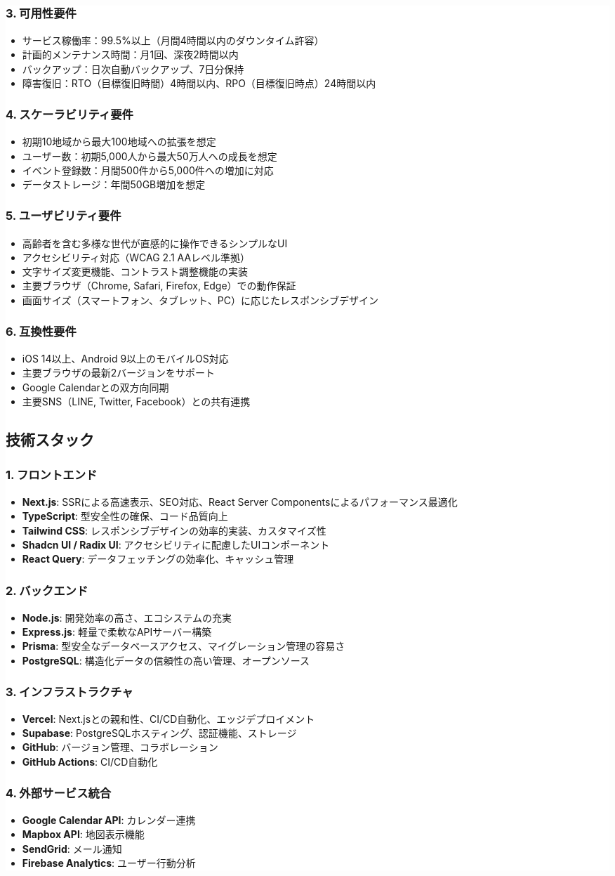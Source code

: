 ### 3. 可用性要件
- サービス稼働率：99.5%以上（月間4時間以内のダウンタイム許容）
- 計画的メンテナンス時間：月1回、深夜2時間以内
- バックアップ：日次自動バックアップ、7日分保持
- 障害復旧：RTO（目標復旧時間）4時間以内、RPO（目標復旧時点）24時間以内

### 4. スケーラビリティ要件
- 初期10地域から最大100地域への拡張を想定
- ユーザー数：初期5,000人から最大50万人への成長を想定
- イベント登録数：月間500件から5,000件への増加に対応
- データストレージ：年間50GB増加を想定

### 5. ユーザビリティ要件
- 高齢者を含む多様な世代が直感的に操作できるシンプルなUI
- アクセシビリティ対応（WCAG 2.1 AAレベル準拠）
- 文字サイズ変更機能、コントラスト調整機能の実装
- 主要ブラウザ（Chrome, Safari, Firefox, Edge）での動作保証
- 画面サイズ（スマートフォン、タブレット、PC）に応じたレスポンシブデザイン

### 6. 互換性要件
- iOS 14以上、Android 9以上のモバイルOS対応
- 主要ブラウザの最新2バージョンをサポート
- Google Calendarとの双方向同期
- 主要SNS（LINE, Twitter, Facebook）との共有連携

## 技術スタック

### 1. フロントエンド
- **Next.js**: SSRによる高速表示、SEO対応、React Server Componentsによるパフォーマンス最適化
- **TypeScript**: 型安全性の確保、コード品質向上
- **Tailwind CSS**: レスポンシブデザインの効率的実装、カスタマイズ性
- **Shadcn UI / Radix UI**: アクセシビリティに配慮したUIコンポーネント
- **React Query**: データフェッチングの効率化、キャッシュ管理

### 2. バックエンド
- **Node.js**: 開発効率の高さ、エコシステムの充実
- **Express.js**: 軽量で柔軟なAPIサーバー構築
- **Prisma**: 型安全なデータベースアクセス、マイグレーション管理の容易さ
- **PostgreSQL**: 構造化データの信頼性の高い管理、オープンソース

### 3. インフラストラクチャ
- **Vercel**: Next.jsとの親和性、CI/CD自動化、エッジデプロイメント
- **Supabase**: PostgreSQLホスティング、認証機能、ストレージ
- **GitHub**: バージョン管理、コラボレーション
- **GitHub Actions**: CI/CD自動化

### 4. 外部サービス統合
- **Google Calendar API**: カレンダー連携
- **Mapbox API**: 地図表示機能
- **SendGrid**: メール通知
- **Firebase Analytics**: ユーザー行動分析
